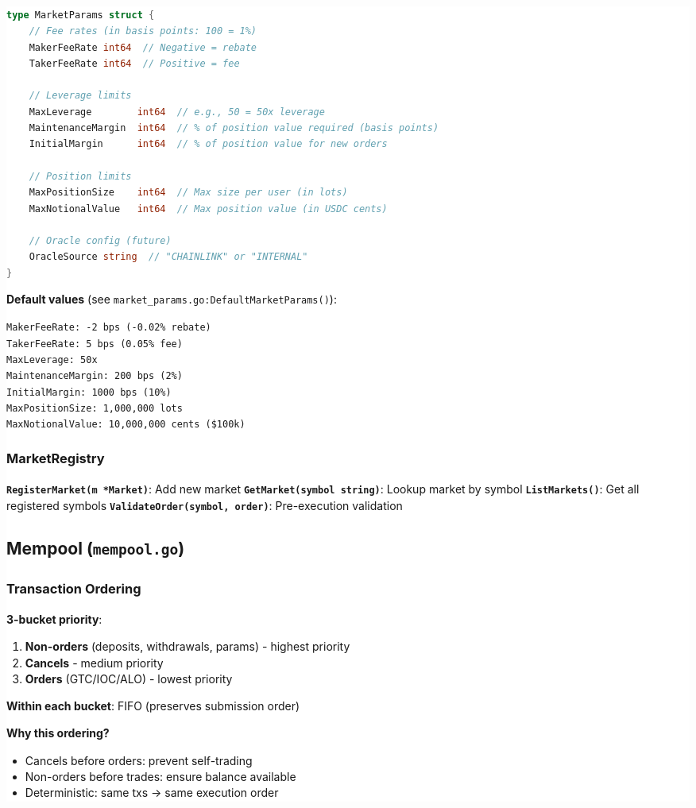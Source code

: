 ```go
type MarketParams struct {
    // Fee rates (in basis points: 100 = 1%)
    MakerFeeRate int64  // Negative = rebate
    TakerFeeRate int64  // Positive = fee

    // Leverage limits
    MaxLeverage        int64  // e.g., 50 = 50x leverage
    MaintenanceMargin  int64  // % of position value required (basis points)
    InitialMargin      int64  // % of position value for new orders

    // Position limits
    MaxPositionSize    int64  // Max size per user (in lots)
    MaxNotionalValue   int64  // Max position value (in USDC cents)

    // Oracle config (future)
    OracleSource string  // "CHAINLINK" or "INTERNAL"
}
```

**Default values** (see `market_params.go:DefaultMarketParams()`):
```
MakerFeeRate: -2 bps (-0.02% rebate)
TakerFeeRate: 5 bps (0.05% fee)
MaxLeverage: 50x
MaintenanceMargin: 200 bps (2%)
InitialMargin: 1000 bps (10%)
MaxPositionSize: 1,000,000 lots
MaxNotionalValue: 10,000,000 cents ($100k)
```

### MarketRegistry

**`RegisterMarket(m *Market)`**: Add new market
**`GetMarket(symbol string)`**: Lookup market by symbol
**`ListMarkets()`**: Get all registered symbols
**`ValidateOrder(symbol, order)`**: Pre-execution validation

## Mempool (`mempool.go`)

### Transaction Ordering

**3-bucket priority**:
1. **Non-orders** (deposits, withdrawals, params) - highest priority
2. **Cancels** - medium priority
3. **Orders** (GTC/IOC/ALO) - lowest priority

**Within each bucket**: FIFO (preserves submission order)

**Why this ordering?**
- Cancels before orders: prevent self-trading
- Non-orders before trades: ensure balance available
- Deterministic: same txs → same execution order
